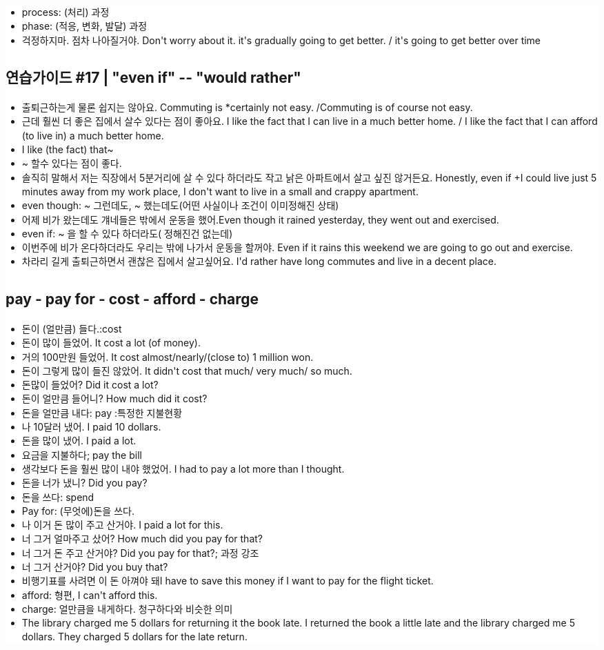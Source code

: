   * process: (처리) 과정
  * phase: (적응, 변화, 발달) 과정
  * 걱정하지마. 점차 나아질거야. Don't worry about it. it's gradually going to get better. / it's going to get better over time

## 연습가이드 #17 | "even if" -- "would rather"
* 출퇴근하는게 물론 쉽지는 않아요. 
Commuting is *certainly not easy. /Commuting is of course not easy. 
* 근데 훨씬 더 좋은 집에서 살수 있다는 점이 좋아요. I like the fact that I can live in a much better home. / I like the fact that I can afford (to live in) a much better home. 
* I like (the fact) that~
* ~ 할수 있다는 점이 좋다.
* 솔직히 말해서 저는 직장에서 5분거리에 살 수 있다 하더라도 작고 낡은 아파트에서 살고 싶진 않거든요. Honestly, even if +I could live just 5 minutes away from my work place, I don't want to live in a small and crappy apartment. 
* even though: ~ 그런데도, ~ 했는데도(어떤 사실이나 조건이 이미정해진 상태) 
* 어제 비가 왔는데도 걔네들은 밖에서 운동을 했어.Even though it rained yesterday, they went out and exercised. 
* even if: ~ 을 할 수 있다 하더라도( 정해진건 없는데)
* 이번주에 비가 온다하더라도 우리는 밖에 나가서 운동을 할꺼야. Even if it rains this weekend  we are going to go out and exercise. 
* 차라리 길게 출퇴근하면서 괜찮은 집에서 살고싶어요. 
I'd rather have long commutes and live in a decent place. 


## pay - pay for - cost - afford - charge
* 돈이 (얼만큼) 들다.:cost
* 돈이 많이 들었어.
It cost a lot (of money).
* 거의 100만원 들었어.
It cost almost/nearly/(close to) 1 million won.
* 돈이 그렇게 많이 들진 않았어. 
It didn't cost that much/ very much/ so much. 
* 돈많이 들었어? 
Did it cost a lot?
* 돈이 얼만큼 들어니?
How much did it cost?
* 돈을 얼만큼 내다: pay :특정한 지불현황
* 나 10달러 냈어. 
I paid 10 dollars. 
* 돈을 많이 냈어.
I paid a lot. 
* 요금을 지불하다; pay the bill
* 생각보다 돈을 훨씬 많이 내야 했었어.
I had to pay a lot more than I thought. 
* 돈을 너가 냈니?
Did you pay?
* 돈을 쓰다: spend
* Pay for: (무엇에)돈을 쓰다. 
* 나 이거 돈 많이 주고 산거야. 
I paid a lot for this. 
* 너 그거 얼마주고 샀어? 
How much did you pay for that? 
* 너 그거 돈 주고 산거야? 
Did you pay for that?; 과정 강조
* 너 그거 산거야?
Did you buy that?
* 비행기표를 사려면 이 돈 아껴야 돼I have to save this money if I want to pay for the flight ticket. 
* afford: 형편, 
I can't afford this. 
* charge: 얼만큼을 내게하다. 
                청구하다와 비슷한 의미
* The library charged me 5 dollars for returning it the book late. I returned the book a little late and the library charged me 5 dollars. They charged 5 dollars for the late return.﻿
